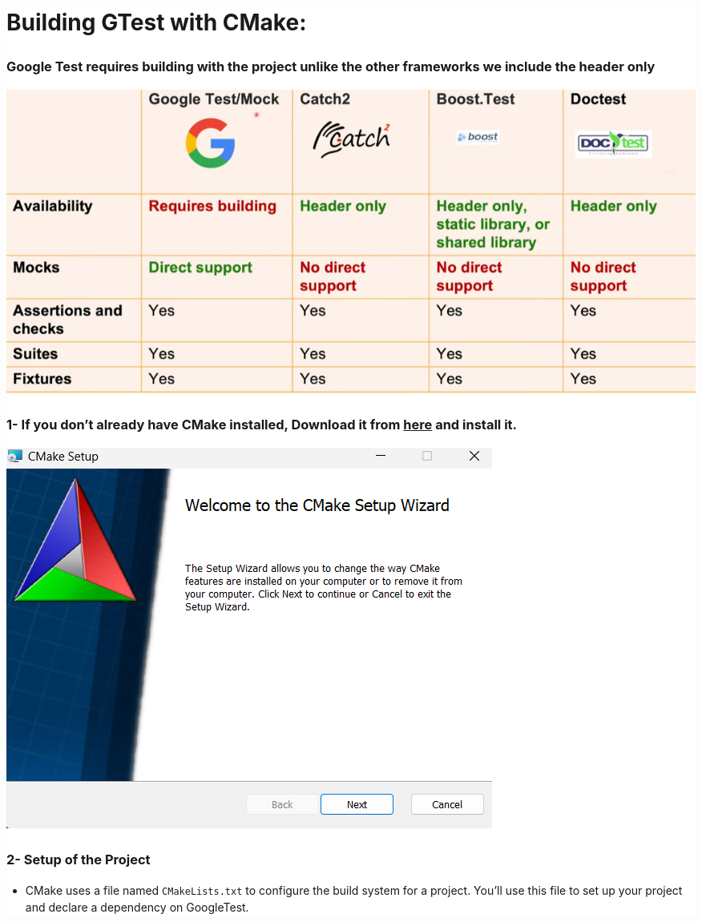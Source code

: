 # Building GTest with CMake:
### Google Test requires building with the project unlike the other frameworks we include the header only
![alt text](Images/image1.png)<br>

### 1- If you don’t already have CMake installed, Download it from [here](https://github.com/Kitware/CMake/releases/download/v3.30.3/cmake-3.30.3-windows-x86_64.msi) and install it.<br>
![alt text](Images/image2.png)
### 2- Setup of the Project
- CMake uses a file named `CMakeLists.txt` to configure the build system for a project. You’ll use this file to set up your project and declare a dependency on GoogleTest.
